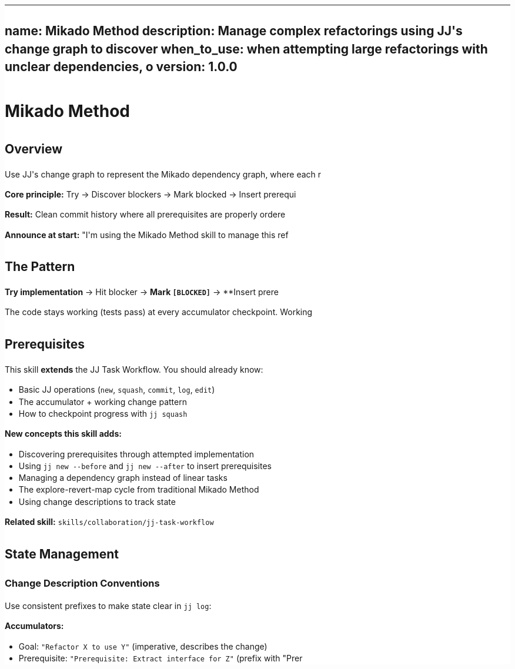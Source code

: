 
---
name: Mikado Method
description: Manage complex refactorings using JJ's change graph to discover
when_to_use: when attempting large refactorings with unclear dependencies, o
version: 1.0.0
---

# Mikado Method

## Overview

Use JJ's change graph to represent the Mikado dependency graph, where each r

**Core principle:** Try → Discover blockers → Mark blocked → Insert prerequi

**Result:** Clean commit history where all prerequisites are properly ordere

**Announce at start:** "I'm using the Mikado Method skill to manage this ref

## The Pattern

**Try implementation** → Hit blocker → **Mark `[BLOCKED]`** → **Insert prere

The code stays working (tests pass) at every accumulator checkpoint. Working

## Prerequisites

This skill **extends** the JJ Task Workflow. You should already know:
- Basic JJ operations (`new`, `squash`, `commit`, `log`, `edit`)
- The accumulator + working change pattern
- How to checkpoint progress with `jj squash`

**New concepts this skill adds:**
- Discovering prerequisites through attempted implementation
- Using `jj new --before` and `jj new --after` to insert prerequisites
- Managing a dependency graph instead of linear tasks
- The explore-revert-map cycle from traditional Mikado Method
- Using change descriptions to track state

**Related skill:** `skills/collaboration/jj-task-workflow`

## State Management

### Change Description Conventions

Use consistent prefixes to make state clear in `jj log`:

**Accumulators:**
- Goal: `"Refactor X to use Y"` (imperative, describes the change)
- Prerequisite: `"Prerequisite: Extract interface for Z"` (prefix with "Prer
